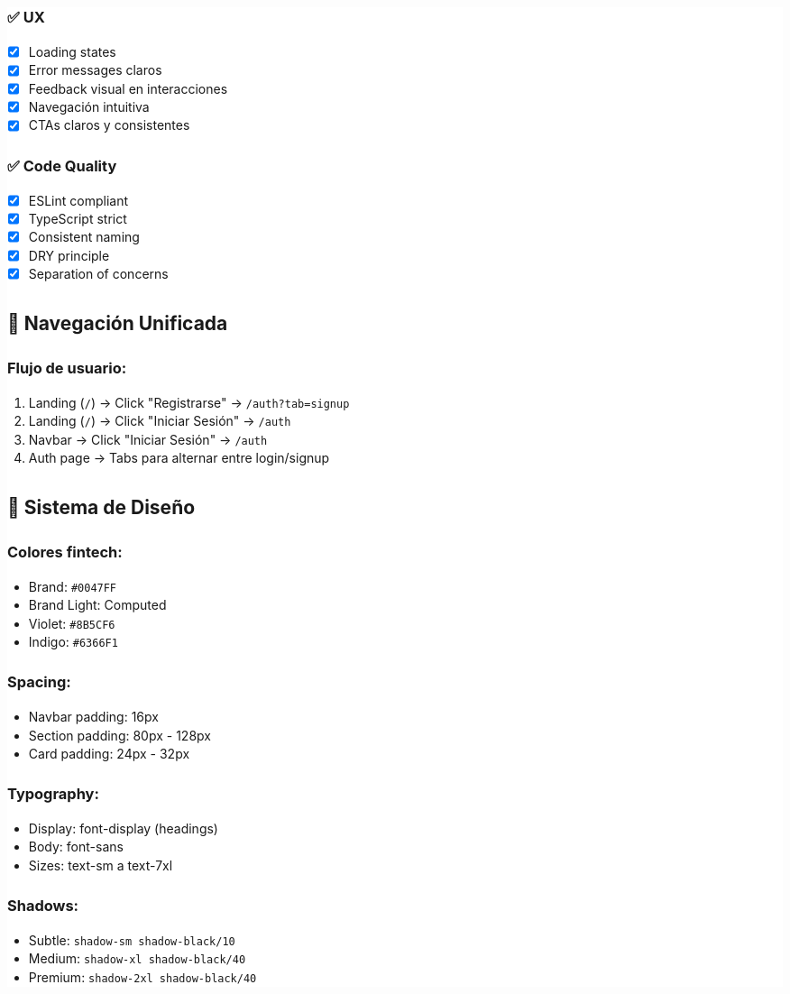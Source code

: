 ### ✅ UX

- [x] Loading states
- [x] Error messages claros
- [x] Feedback visual en interacciones
- [x] Navegación intuitiva
- [x] CTAs claros y consistentes

### ✅ Code Quality

- [x] ESLint compliant
- [x] TypeScript strict
- [x] Consistent naming
- [x] DRY principle
- [x] Separation of concerns

## 🔄 Navegación Unificada

### Flujo de usuario:

1. Landing (`/`) → Click "Registrarse" → `/auth?tab=signup`
2. Landing (`/`) → Click "Iniciar Sesión" → `/auth`
3. Navbar → Click "Iniciar Sesión" → `/auth`
4. Auth page → Tabs para alternar entre login/signup

## 🎨 Sistema de Diseño

### Colores fintech:

- Brand: `#0047FF`
- Brand Light: Computed
- Violet: `#8B5CF6`
- Indigo: `#6366F1`

### Spacing:

- Navbar padding: 16px
- Section padding: 80px - 128px
- Card padding: 24px - 32px

### Typography:

- Display: font-display (headings)
- Body: font-sans
- Sizes: text-sm a text-7xl

### Shadows:

- Subtle: `shadow-sm shadow-black/10`
- Medium: `shadow-xl shadow-black/40`
- Premium: `shadow-2xl shadow-black/40`
